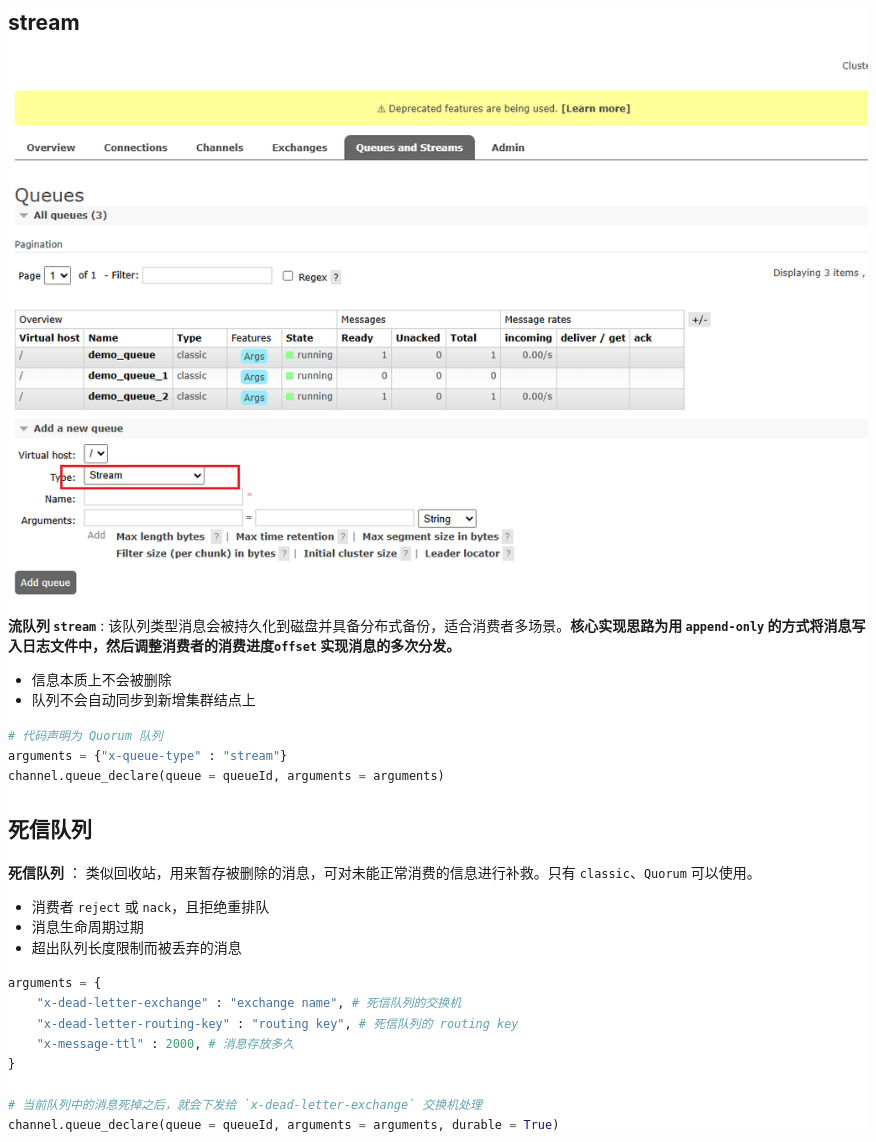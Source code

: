 ## stream

![alt](../../image/distributeCluster/webQueueStream.png)

**流队列 `stream`** : 该队列类型消息会被持久化到磁盘并具备分布式备份，适合消费者多场景。**核心实现思路为用 `append-only` 的方式将消息写入日志文件中，然后调整消费者的消费进度`offset` 实现消息的多次分发。**
- 信息本质上不会被删除
- 队列不会自动同步到新增集群结点上


```python
# 代码声明为 Quorum 队列
arguments = {"x-queue-type" : "stream"}
channel.queue_declare(queue = queueId, arguments = arguments)
```

## 死信队列

**死信队列** ： 类似回收站，用来暂存被删除的消息，可对未能正常消费的信息进行补救。只有 `classic`、`Quorum` 可以使用。
- 消费者 `reject` 或 `nack`，且拒绝重排队
- 消息生命周期过期
- 超出队列长度限制而被丢弃的消息

```python
arguments = {
    "x-dead-letter-exchange" : "exchange name", # 死信队列的交换机
    "x-dead-letter-routing-key" : "routing key", # 死信队列的 routing key
    "x-message-ttl" : 2000, # 消息存放多久
}

# 当前队列中的消息死掉之后，就会下发给 `x-dead-letter-exchange` 交换机处理
channel.queue_declare(queue = queueId, arguments = arguments, durable = True)
```
